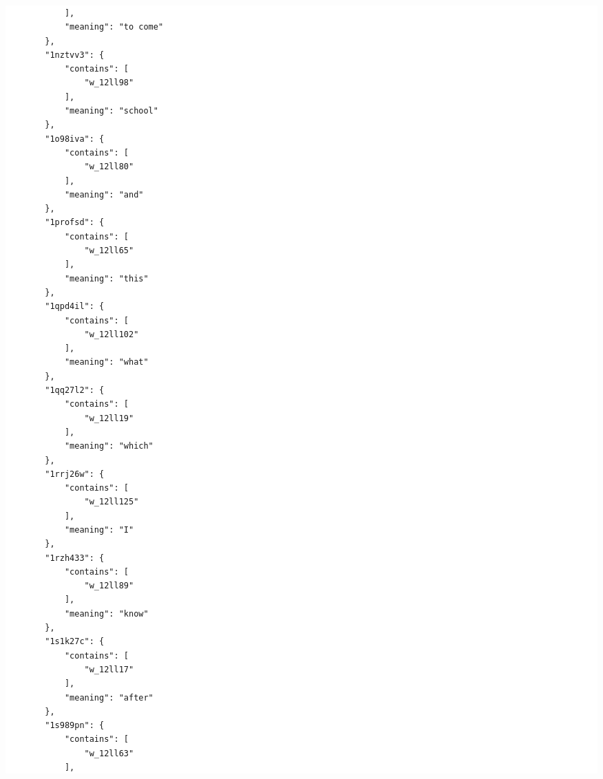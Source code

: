                 ],
                "meaning": "to come"
            },
            "1nztvv3": {
                "contains": [
                    "w_12ll98"
                ],
                "meaning": "school"
            },
            "1o98iva": {
                "contains": [
                    "w_12ll80"
                ],
                "meaning": "and"
            },
            "1profsd": {
                "contains": [
                    "w_12ll65"
                ],
                "meaning": "this"
            },
            "1qpd4il": {
                "contains": [
                    "w_12ll102"
                ],
                "meaning": "what"
            },
            "1qq27l2": {
                "contains": [
                    "w_12ll19"
                ],
                "meaning": "which"
            },
            "1rrj26w": {
                "contains": [
                    "w_12ll125"
                ],
                "meaning": "I"
            },
            "1rzh433": {
                "contains": [
                    "w_12ll89"
                ],
                "meaning": "know"
            },
            "1s1k27c": {
                "contains": [
                    "w_12ll17"
                ],
                "meaning": "after"
            },
            "1s989pn": {
                "contains": [
                    "w_12ll63"
                ],
